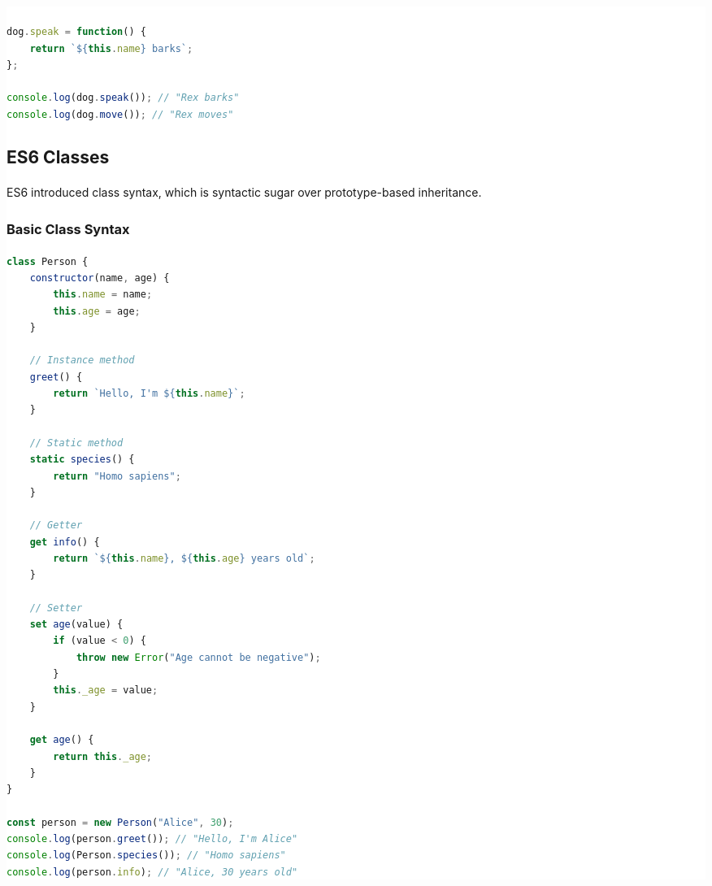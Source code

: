 ```javascript

dog.speak = function() {
    return `${this.name} barks`;
};

console.log(dog.speak()); // "Rex barks"
console.log(dog.move()); // "Rex moves"
```

## ES6 Classes

ES6 introduced class syntax, which is syntactic sugar over prototype-based inheritance.

### Basic Class Syntax

```javascript
class Person {
    constructor(name, age) {
        this.name = name;
        this.age = age;
    }
    
    // Instance method
    greet() {
        return `Hello, I'm ${this.name}`;
    }
    
    // Static method
    static species() {
        return "Homo sapiens";
    }
    
    // Getter
    get info() {
        return `${this.name}, ${this.age} years old`;
    }
    
    // Setter
    set age(value) {
        if (value < 0) {
            throw new Error("Age cannot be negative");
        }
        this._age = value;
    }
    
    get age() {
        return this._age;
    }
}

const person = new Person("Alice", 30);
console.log(person.greet()); // "Hello, I'm Alice"
console.log(Person.species()); // "Homo sapiens"
console.log(person.info); // "Alice, 30 years old"
```
